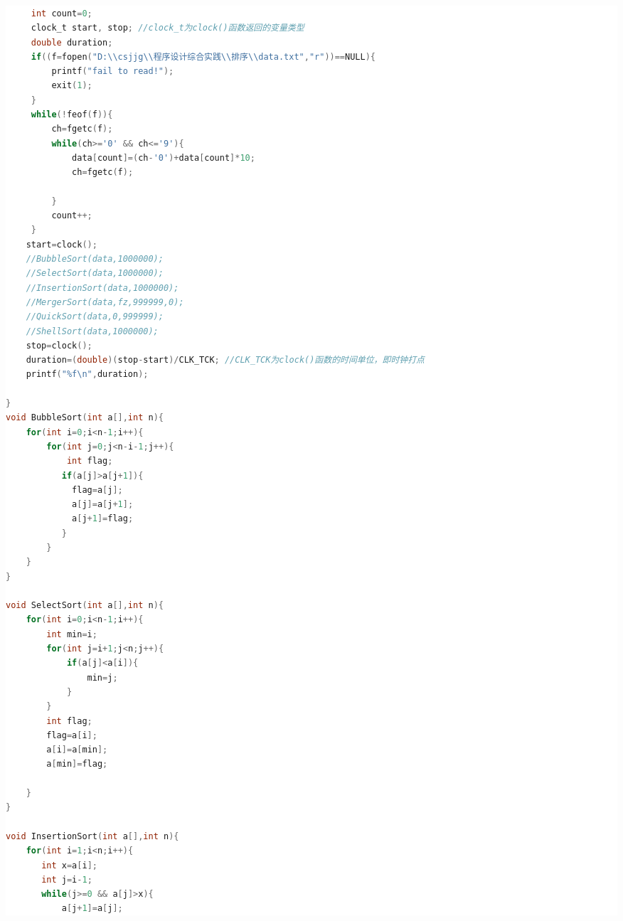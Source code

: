 ```c
     int count=0;
     clock_t start, stop; //clock_t为clock()函数返回的变量类型
     double duration;
     if((f=fopen("D:\\csjjg\\程序设计综合实践\\排序\\data.txt","r"))==NULL){
         printf("fail to read!");
         exit(1);
     }
     while(!feof(f)){
         ch=fgetc(f);
         while(ch>='0' && ch<='9'){
             data[count]=(ch-'0')+data[count]*10;
             ch=fgetc(f);
             
         }
         count++;
     }
    start=clock();
    //BubbleSort(data,1000000);
    //SelectSort(data,1000000);
    //InsertionSort(data,1000000);
    //MergerSort(data,fz,999999,0);
    //QuickSort(data,0,999999);
    //ShellSort(data,1000000);
    stop=clock();
    duration=(double)(stop-start)/CLK_TCK; //CLK_TCK为clock()函数的时间单位，即时钟打点
    printf("%f\n",duration);

}
void BubbleSort(int a[],int n){
    for(int i=0;i<n-1;i++){
        for(int j=0;j<n-i-1;j++){
            int flag;
           if(a[j]>a[j+1]){
             flag=a[j];
             a[j]=a[j+1];
             a[j+1]=flag;
           }
        }
    }
}

void SelectSort(int a[],int n){
    for(int i=0;i<n-1;i++){
        int min=i;
        for(int j=i+1;j<n;j++){
            if(a[j]<a[i]){
                min=j;
            }
        }
        int flag;
        flag=a[i];
        a[i]=a[min];
        a[min]=flag;

    }
}

void InsertionSort(int a[],int n){
    for(int i=1;i<n;i++){
       int x=a[i];
       int j=i-1;
       while(j>=0 && a[j]>x){
           a[j+1]=a[j];
```